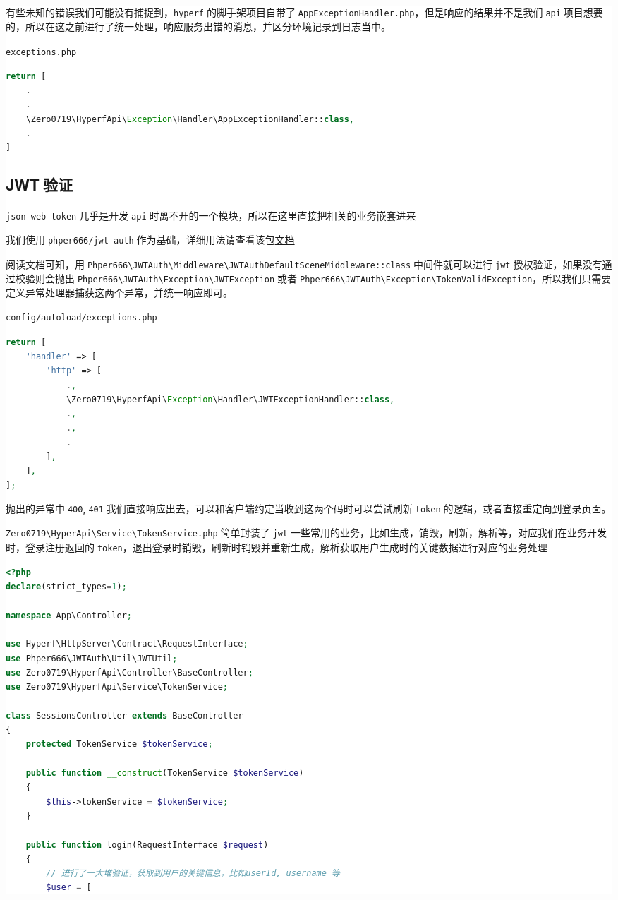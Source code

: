 有些未知的错误我们可能没有捕捉到，`hyperf` 的脚手架项目自带了 `AppExceptionHandler.php`，但是响应的结果并不是我们 `api` 项目想要的，所以在这之前进行了统一处理，响应服务出错的消息，并区分环境记录到日志当中。

`exceptions.php`

```php
return [
    .
    .
    \Zero0719\HyperfApi\Exception\Handler\AppExceptionHandler::class,
    .
]
```

## JWT 验证

`json web token` 几乎是开发 `api` 时离不开的一个模块，所以在这里直接把相关的业务嵌套进来

我们使用 `phper666/jwt-auth` 作为基础，详细用法请查看该包[文档](https://github.com/phper666/jwt-auth)

阅读文档可知，用 `Phper666\JWTAuth\Middleware\JWTAuthDefaultSceneMiddleware::class` 中间件就可以进行 `jwt` 授权验证，如果没有通过校验则会抛出 `Phper666\JWTAuth\Exception\JWTException` 或者 `Phper666\JWTAuth\Exception\TokenValidException`，所以我们只需要定义异常处理器捕获这两个异常，并统一响应即可。

`config/autoload/exceptions.php`
```php
return [
    'handler' => [
        'http' => [
            .,
            \Zero0719\HyperfApi\Exception\Handler\JWTExceptionHandler::class,
            .,
            .,
            .
        ],
    ],
];
```
抛出的异常中 `400`, `401` 我们直接响应出去，可以和客户端约定当收到这两个码时可以尝试刷新 `token` 的逻辑，或者直接重定向到登录页面。

`Zero0719\HyperApi\Service\TokenService.php` 简单封装了 `jwt` 一些常用的业务，比如生成，销毁，刷新，解析等，对应我们在业务开发时，登录注册返回的 `token`，退出登录时销毁，刷新时销毁并重新生成，解析获取用户生成时的关键数据进行对应的业务处理

```php
<?php
declare(strict_types=1);

namespace App\Controller;

use Hyperf\HttpServer\Contract\RequestInterface;
use Phper666\JWTAuth\Util\JWTUtil;
use Zero0719\HyperfApi\Controller\BaseController;
use Zero0719\HyperfApi\Service\TokenService;

class SessionsController extends BaseController
{
    protected TokenService $tokenService;

    public function __construct(TokenService $tokenService)
    {
        $this->tokenService = $tokenService;
    }

    public function login(RequestInterface $request)
    {
        // 进行了一大堆验证，获取到用户的关键信息，比如userId, username 等
        $user = [
```